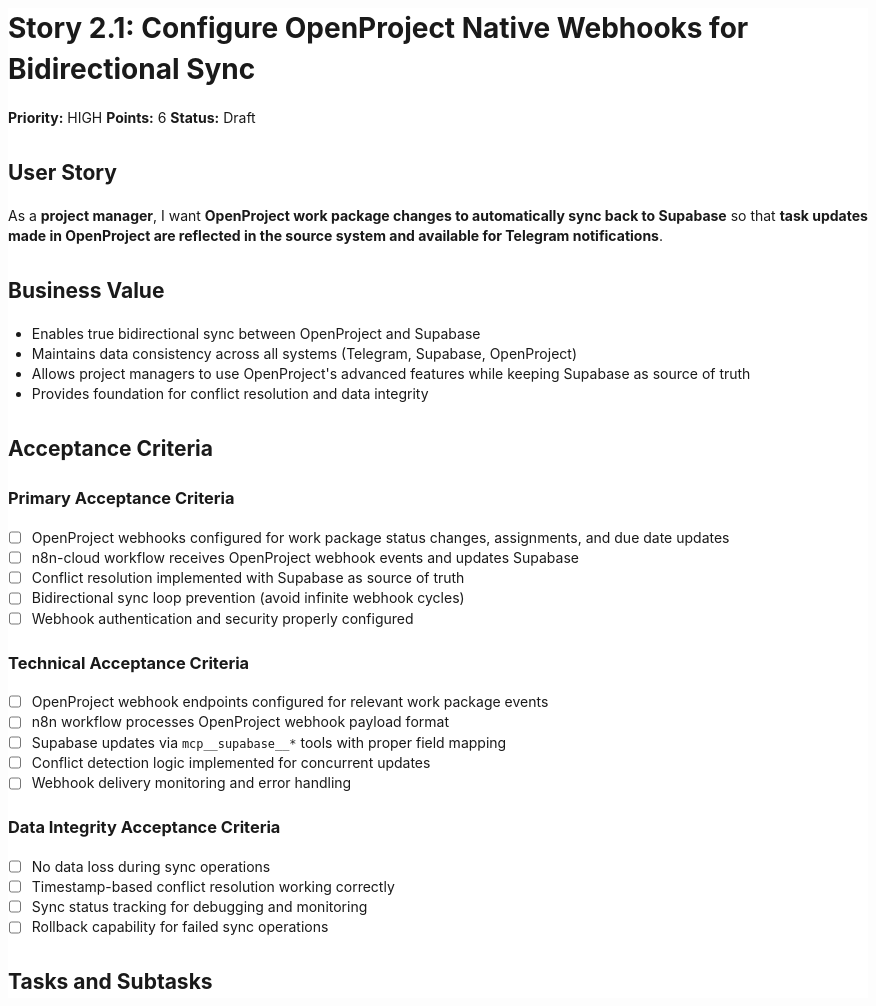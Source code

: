 # Story 2.1: Configure OpenProject Native Webhooks for Bidirectional Sync

**Priority:** HIGH **Points:** 6 **Status:** Draft

## User Story

As a **project manager**, I want **OpenProject work package changes to
automatically sync back to Supabase** so that **task updates made in OpenProject
are reflected in the source system and available for Telegram notifications**.

## Business Value

- Enables true bidirectional sync between OpenProject and Supabase
- Maintains data consistency across all systems (Telegram, Supabase,
  OpenProject)
- Allows project managers to use OpenProject's advanced features while keeping
  Supabase as source of truth
- Provides foundation for conflict resolution and data integrity

## Acceptance Criteria

### Primary Acceptance Criteria

- [ ] OpenProject webhooks configured for work package status changes,
      assignments, and due date updates
- [ ] n8n-cloud workflow receives OpenProject webhook events and updates
      Supabase
- [ ] Conflict resolution implemented with Supabase as source of truth
- [ ] Bidirectional sync loop prevention (avoid infinite webhook cycles)
- [ ] Webhook authentication and security properly configured

### Technical Acceptance Criteria

- [ ] OpenProject webhook endpoints configured for relevant work package events
- [ ] n8n workflow processes OpenProject webhook payload format
- [ ] Supabase updates via `mcp__supabase__*` tools with proper field mapping
- [ ] Conflict detection logic implemented for concurrent updates
- [ ] Webhook delivery monitoring and error handling

### Data Integrity Acceptance Criteria

- [ ] No data loss during sync operations
- [ ] Timestamp-based conflict resolution working correctly
- [ ] Sync status tracking for debugging and monitoring
- [ ] Rollback capability for failed sync operations

## Tasks and Subtasks
